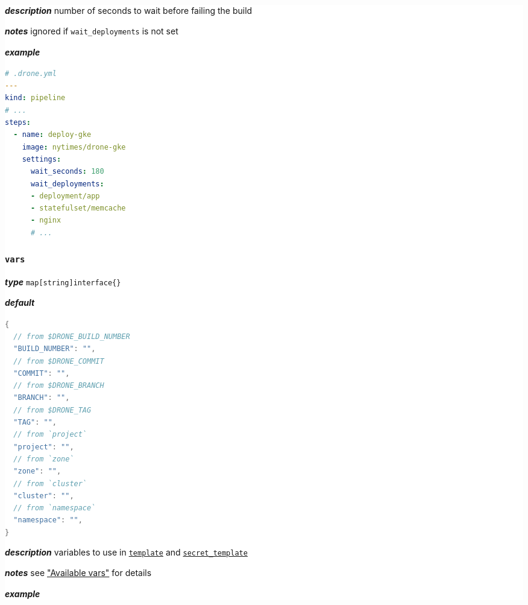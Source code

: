 _**description**_ number of seconds to wait before failing the build

_**notes**_ ignored if `wait_deployments` is not set

_**example**_

```yaml
# .drone.yml
---
kind: pipeline
# ...
steps:
  - name: deploy-gke
    image: nytimes/drone-gke
    settings:
      wait_seconds: 180
      wait_deployments:
      - deployment/app
      - statefulset/memcache
      - nginx
      # ...
```

### `vars`

_**type**_ `map[string]interface{}`

_**default**_

```go
{
  // from $DRONE_BUILD_NUMBER
  "BUILD_NUMBER": "",
  // from $DRONE_COMMIT
  "COMMIT": "",
  // from $DRONE_BRANCH
  "BRANCH": "",
  // from $DRONE_TAG
  "TAG": "",
  // from `project`
  "project": "",
  // from `zone`
  "zone": "",
  // from `cluster`
  "cluster": "",
  // from `namespace`
  "namespace": "",
}
```

_**description**_ variables to use in [`template`](#template) and [`secret_template`](#secret_template)

_**notes**_ see ["Available vars"](#available-vars) for details

_**example**_


[gke]: https://cloud.google.com/container-engine/
[service-account]: https://cloud.google.com/storage/docs/authentication#service_accounts
[expand]: https://golang.org/pkg/os/#ExpandEnv
[environment]: http://docs.drone.io/environment/